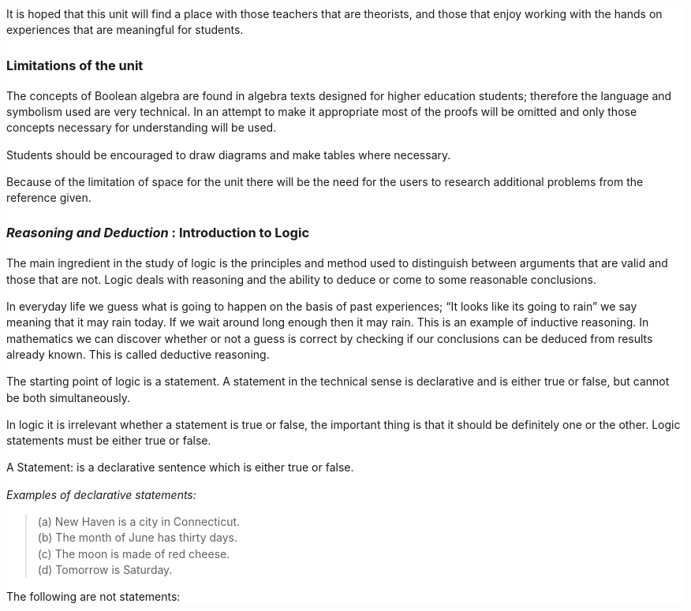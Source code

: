   It is hoped that this unit will find a place with those teachers that are theorists, and those that enjoy working with the hands on experiences that are meaningful for students.
 </p>
<h3>
  Limitations of the unit
 </h3>
 The concepts of Boolean algebra are found in algebra texts designed for higher education students; therefore the language and symbolism used are very technical. In an attempt to make it appropriate most of the proofs will be omitted and only those concepts necessary for understanding will be used.

Students should be encouraged to draw diagrams and make tables where necessary.
 <p>
  Because of the limitation of space for the unit there will be the need for the users to research additional problems from the reference given.
 </p>
<h3>
  <i>
   Reasoning and Deduction
  </i>
  : Introduction to Logic
 </h3>
 The main ingredient in the study of logic is the principles and method used to distinguish between arguments that are valid and those that are not. Logic deals with reasoning and the ability to deduce or come to some reasonable conclusions.

In everyday life we guess what is going to happen on the basis of past experiences; “It looks like its going to rain” we say meaning that it may rain today. If we wait around long enough then it may rain. This is an example of inductive reasoning. In mathematics we can discover whether or not a guess is correct by checking if our conclusions can be deduced from results already known. This is called deductive reasoning.
 <p>
  The starting point of logic is a statement. A statement in the technical sense is declarative and is either true or false, but cannot be both simultaneously.
 </p>
 <p>
  In logic it is irrelevant whether a statement is true or false, the important thing is that it should be definitely one or the other. Logic statements must be either true or false.
 </p>
 <p>
  A Statement: is a declarative sentence which is either true or false.
 </p>
<p>
  <i>
   Examples of declarative statements:
  </i>
 </p>
<blockquote>
  <dl>
   <dt>
    (a) New Haven is a city in Connecticut.
    <dt>
     (b) The month of June has thirty days.
     <dt>
      (c) The moon is made of red cheese.
      <dt>
       (d) Tomorrow is Saturday.
      </dt>
     </dt>
    </dt>
   </dt>
  </dl>
 </blockquote>
 The following are not statements:
<blockquote>